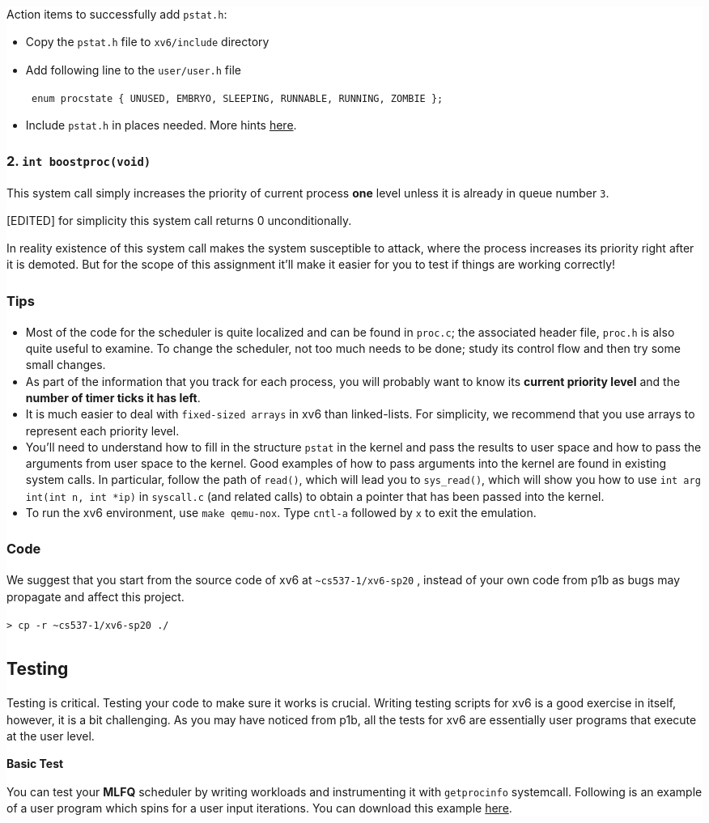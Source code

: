 Action items to successfully add `pstat.h`:

-   Copy the `pstat.h` file to `xv6/include` directory
-   Add following line to the `user/user.h` file

         enum procstate { UNUSED, EMBRYO, SLEEPING, RUNNABLE, RUNNING, ZOMBIE };

-   Include `pstat.h` in places needed. More hints [here](https://piazza.com/class/k4bkdfbqqziw5?cid=467).

### 2. `int boostproc(void)`

This system call simply increases the priority of current process **one** level unless it is already in queue number `3`.

[EDITED] for simplicity this system call returns 0 unconditionally.

In reality existence of this system call makes the system susceptible to attack, where the process increases its priority right after it is demoted. But for the scope of this assignment it’ll make it easier for you to test if things are working correctly!

### Tips

-   Most of the code for the scheduler is quite localized and can be found in `proc.c`; the associated header file, `proc.h` is also quite useful to examine. To change the scheduler, not too much needs to be done; study its control flow and then try some small changes.
-   As part of the information that you track for each process, you will probably want to know its **current priority level** and the **number of timer ticks it has left**.
-   It is much easier to deal with `fixed-sized arrays` in xv6 than linked-lists. For simplicity, we recommend that you use arrays to represent each priority level.
-   You’ll need to understand how to fill in the structure `pstat` in the kernel and pass the results to user space and how to pass the arguments from user space to the kernel. Good examples of how to pass arguments into the kernel are found in existing system calls. In particular, follow the path of `read()`, which will lead you to `sys_read()`, which will show you how to use `int argint(int n, int *ip)` in `syscall.c` (and related calls) to obtain a pointer that has been passed into the kernel.
-   To run the xv6 environment, use `make qemu-nox`. Type `cntl-a` followed by `x` to exit the emulation.

### Code

We suggest that you start from the source code of xv6 at `~cs537-1/xv6-sp20` , instead of your own code from p1b as bugs may propagate and affect this project.

    > cp -r ~cs537-1/xv6-sp20 ./

Testing
-------

Testing is critical. Testing your code to make sure it works is crucial. Writing testing scripts for xv6 is a good exercise in itself, however, it is a bit challenging. As you may have noticed from p1b, all the tests for xv6 are essentially user programs that execute at the user level.

**Basic Test**

You can test your **MLFQ** scheduler by writing workloads and instrumenting it with `getprocinfo` systemcall. Following is an example of a user program which spins for a user input iterations. You can download this example [here](http://pages.cs.wisc.edu/~shivaram/cs537-sp20/ticks-test.c).
